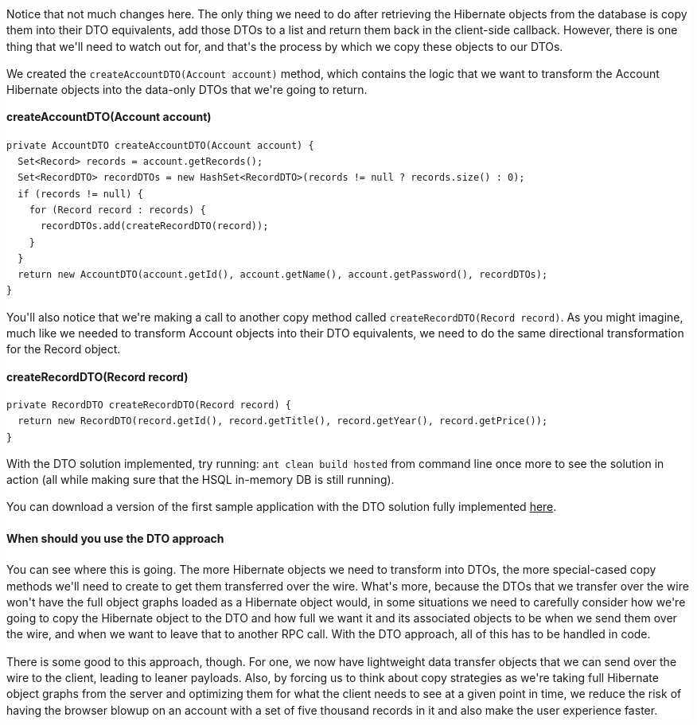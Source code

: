Notice that not much changes here. The only thing we need to do after retrieving the Hibernate objects from the database is copy them into their DTO equivalents, add those DTOs to a list and return them back in the client-side callback. However, there is one thing that we'll need to watch out for, and that's the process by which we copy these objects to our DTOs.

We created the `createAccountDTO(Account account)` method, which contains the logic that we want to transform the Account Hibernate objects into the data-only DTOs that we're going to return.

**createAccountDTO(Account account)**

```
private AccountDTO createAccountDTO(Account account) {
  Set<Record> records = account.getRecords();
  Set<RecordDTO> recordDTOs = new HashSet<RecordDTO>(records != null ? records.size() : 0);
  if (records != null) {
    for (Record record : records) {
      recordDTOs.add(createRecordDTO(record));
    }
  }
  return new AccountDTO(account.getId(), account.getName(), account.getPassword(), recordDTOs);
}

```

You'll also notice that we're making a call to another copy method called `createRecordDTO(Record record)`. As you might imagine, much like we needed to transform Account objects into their DTO equivalents, we need to do the same directional transformation for the Record object.

**createRecordDTO(Record record)**

```
private RecordDTO createRecordDTO(Record record) {
  return new RecordDTO(record.getId(), record.getTitle(), record.getYear(), record.getPrice());
}

```

With the DTO solution implemented, try running: `ant clean build hosted` from command line once more to see the solution in action (all while making sure that the HSQL in-memory DB is still running).

You can download a version of the first sample application with the DTO solution fully implemented [here](http://google-web-toolkit.googlecode.com/files/gwt_hibernate_dto.zip).

#### When should you use the DTO approach

You can see where this is going. The more Hibernate objects we need to transform into DTOs, the more special-cased copy methods we'll need to create to get them transferred over the wire. What's more, because the DTOs that we transfer over the wire won't have the full object graphs loaded as a Hibernate object would, in some situations we need to carefully consider how we're going to copy the Hibernate object to the DTO and how full we want it and its associated objects to be when we send them over the wire, and when we want to leave that to another RPC call. With the DTO approach, all of this has to be handled in code.

There is some good to this approach, though. For one, we now have lightweight data transfer objects that we can send over the wire to the client, leading to leaner payloads. Also, by forcing us to think about copy strategies as we're taking full Hibernate object graphs from the server and optimizing them for what the client needs to see at a given point in time, we reduce the risk of having the browser blowup on an account with a set of five thousand records in it and also make the user experience faster.
